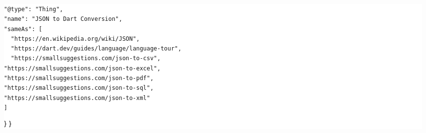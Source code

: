     "@type": "Thing",
    "name": "JSON to Dart Conversion",
    "sameAs": [
      "https://en.wikipedia.org/wiki/JSON",
      "https://dart.dev/guides/language/language-tour",
      "https://smallsuggestions.com/json-to-csv",
    "https://smallsuggestions.com/json-to-excel",
    "https://smallsuggestions.com/json-to-pdf",
    "https://smallsuggestions.com/json-to-sql",
    "https://smallsuggestions.com/json-to-xml"
    ]
  }
}
</script>


<script type="application/ld+json">
{
  "@context": "https://schema.org",
  "@type": "Action",
  "@id": "#convertJsonToDart",
  "name": "Convert JSON to Dart",
  "description": "This online tool converts your JSON data into fully functional Dart models with options for null safety, private fields, required fields, and default values.",
  "actionStatus": "PotentialActionStatus",
  "object": {
    "@type": "Dataset",
    "name": "JSON Dataset",
    "description": "JSON data containing key-value structures to be converted into Dart models/classes."
  },
  "result": {
    "@type": "Dataset",
    "name": "Dart Model File",
    "description": "Generated Dart code (.dart) with class definitions corresponding to the input JSON structure.",
     "creator": {
      "@type": "Organization",
      "name": "Small Suggestions"
    }
  },
  "target": {
    "@type": "EntryPoint",
    "urlTemplate": "https://smallsuggestions.com/json-to-dart",
    "actionPlatform": [
      "https://schema.org/DesktopWebPlatform",
      "https://schema.org/MobileWebPlatform"
    ]
  }
}
</script>
